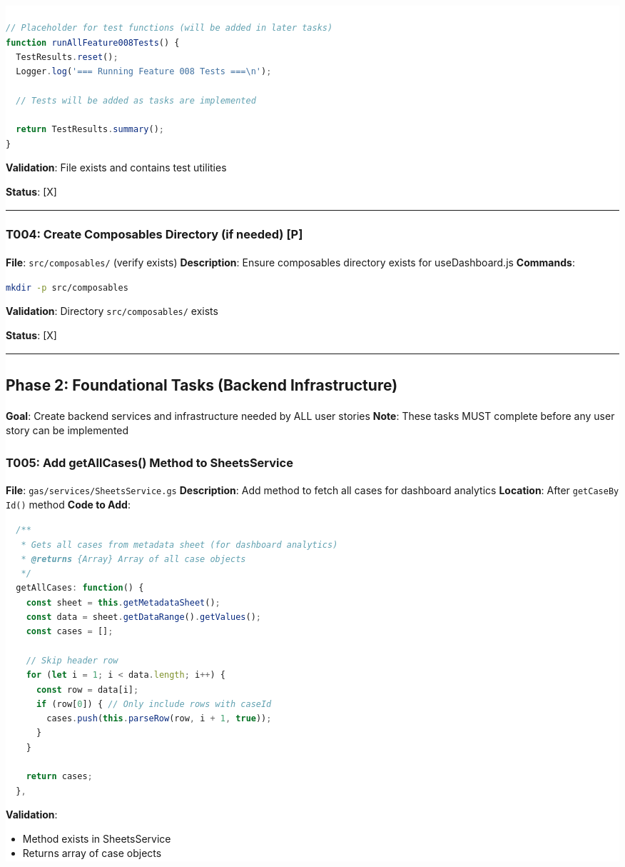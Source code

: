 ```javascript

// Placeholder for test functions (will be added in later tasks)
function runAllFeature008Tests() {
  TestResults.reset();
  Logger.log('=== Running Feature 008 Tests ===\n');

  // Tests will be added as tasks are implemented

  return TestResults.summary();
}
```
**Validation**: File exists and contains test utilities

**Status**: [X]

---

### T004: Create Composables Directory (if needed) [P]
**File**: `src/composables/` (verify exists)
**Description**: Ensure composables directory exists for useDashboard.js
**Commands**:
```bash
mkdir -p src/composables
```
**Validation**: Directory `src/composables/` exists

**Status**: [X]

---

## Phase 2: Foundational Tasks (Backend Infrastructure)

**Goal**: Create backend services and infrastructure needed by ALL user stories
**Note**: These tasks MUST complete before any user story can be implemented

### T005: Add getAllCases() Method to SheetsService
**File**: `gas/services/SheetsService.gs`
**Description**: Add method to fetch all cases for dashboard analytics
**Location**: After `getCaseById()` method
**Code to Add**:
```javascript
  /**
   * Gets all cases from metadata sheet (for dashboard analytics)
   * @returns {Array} Array of all case objects
   */
  getAllCases: function() {
    const sheet = this.getMetadataSheet();
    const data = sheet.getDataRange().getValues();
    const cases = [];

    // Skip header row
    for (let i = 1; i < data.length; i++) {
      const row = data[i];
      if (row[0]) { // Only include rows with caseId
        cases.push(this.parseRow(row, i + 1, true));
      }
    }

    return cases;
  },
```
**Validation**:
- Method exists in SheetsService
- Returns array of case objects